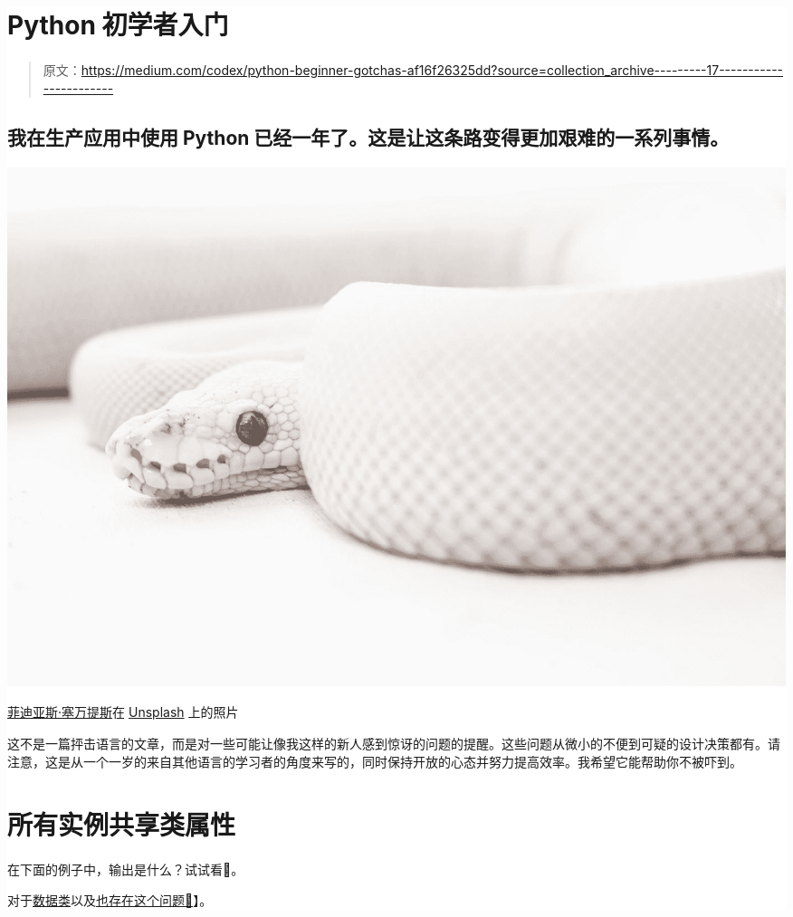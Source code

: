 # Python 初学者入门

> 原文：<https://medium.com/codex/python-beginner-gotchas-af16f26325dd?source=collection_archive---------17----------------------->

## 我在生产应用中使用 Python 已经一年了。这是让这条路变得更加艰难的一系列事情。

![](img/d4b334277a4ea10afc2695fd2e682552.png)

[菲迪亚斯·塞万提斯](https://unsplash.com/@fidpad?utm_source=medium&utm_medium=referral)在 [Unsplash](https://unsplash.com?utm_source=medium&utm_medium=referral) 上的照片

这不是一篇抨击语言的文章，而是对一些可能让像我这样的新人感到惊讶的问题的提醒。这些问题从微小的不便到可疑的设计决策都有。请注意，这是从一个一岁的来自其他语言的学习者的角度来写的，同时保持开放的心态并努力提高效率。我希望它能帮助你不被吓到。

# 所有实例共享类属性

在下面的例子中，输出是什么？试试看🚀。

对于[数据类](https://docs.python.org/3/library/dataclasses.html)以及[也存在这个问题🚀](https://replit.com/@LusSoares1/constructor-args-in-python-dataclasses#main.py)】。
